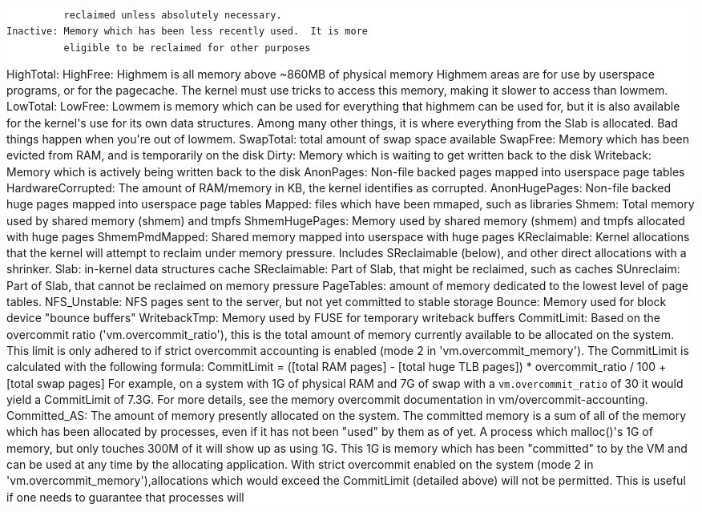               reclaimed unless absolutely necessary.
    Inactive: Memory which has been less recently used.  It is more
              eligible to be reclaimed for other purposes
   HighTotal:
    HighFree: Highmem is all memory above ~860MB of physical memory
              Highmem areas are for use by userspace programs, or
              for the pagecache.  The kernel must use tricks to access
              this memory, making it slower to access than lowmem.
    LowTotal:
     LowFree: Lowmem is memory which can be used for everything that
              highmem can be used for, but it is also available for the
              kernel's use for its own data structures.  Among many
              other things, it is where everything from the Slab is
              allocated.  Bad things happen when you're out of lowmem.
   SwapTotal: total amount of swap space available
    SwapFree: Memory which has been evicted from RAM, and is temporarily
              on the disk
       Dirty: Memory which is waiting to get written back to the disk
   Writeback: Memory which is actively being written back to the disk
   AnonPages: Non-file backed pages mapped into userspace page tables
HardwareCorrupted: The amount of RAM/memory in KB, the kernel identifies as
	      corrupted.
AnonHugePages: Non-file backed huge pages mapped into userspace page tables
      Mapped: files which have been mmaped, such as libraries
       Shmem: Total memory used by shared memory (shmem) and tmpfs
ShmemHugePages: Memory used by shared memory (shmem) and tmpfs allocated
              with huge pages
ShmemPmdMapped: Shared memory mapped into userspace with huge pages
KReclaimable: Kernel allocations that the kernel will attempt to reclaim
              under memory pressure. Includes SReclaimable (below), and other
              direct allocations with a shrinker.
        Slab: in-kernel data structures cache
SReclaimable: Part of Slab, that might be reclaimed, such as caches
  SUnreclaim: Part of Slab, that cannot be reclaimed on memory pressure
  PageTables: amount of memory dedicated to the lowest level of page
              tables.
NFS_Unstable: NFS pages sent to the server, but not yet committed to stable
	      storage
      Bounce: Memory used for block device "bounce buffers"
WritebackTmp: Memory used by FUSE for temporary writeback buffers
 CommitLimit: Based on the overcommit ratio ('vm.overcommit_ratio'),
              this is the total amount of  memory currently available to
              be allocated on the system. This limit is only adhered to
              if strict overcommit accounting is enabled (mode 2 in
              'vm.overcommit_memory').
              The CommitLimit is calculated with the following formula:
              CommitLimit = ([total RAM pages] - [total huge TLB pages]) *
                             overcommit_ratio / 100 + [total swap pages]
              For example, on a system with 1G of physical RAM and 7G
              of swap with a `vm.overcommit_ratio` of 30 it would
              yield a CommitLimit of 7.3G.
              For more details, see the memory overcommit documentation
              in vm/overcommit-accounting.
Committed_AS: The amount of memory presently allocated on the system.
              The committed memory is a sum of all of the memory which
              has been allocated by processes, even if it has not been
              "used" by them as of yet. A process which malloc()'s 1G
              of memory, but only touches 300M of it will show up as
	      using 1G. This 1G is memory which has been "committed" to
              by the VM and can be used at any time by the allocating
              application. With strict overcommit enabled on the system
              (mode 2 in 'vm.overcommit_memory'),allocations which would
              exceed the CommitLimit (detailed above) will not be permitted.
              This is useful if one needs to guarantee that processes will
